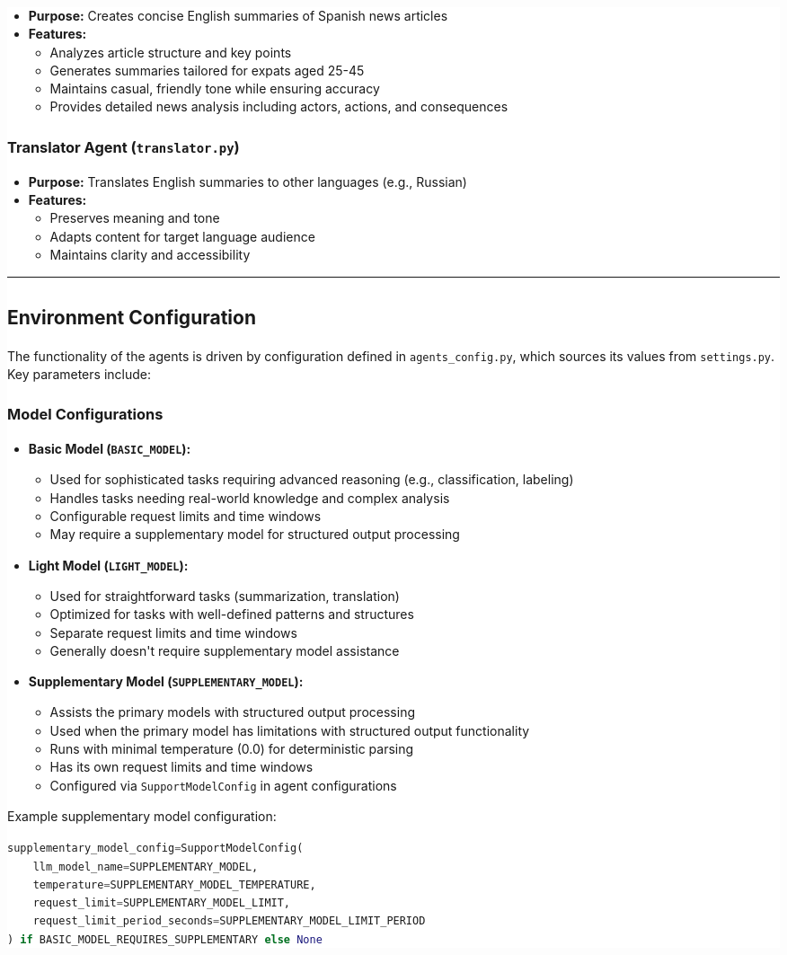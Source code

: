 - **Purpose:** Creates concise English summaries of Spanish news articles
- **Features:**
  - Analyzes article structure and key points
  - Generates summaries tailored for expats aged 25-45
  - Maintains casual, friendly tone while ensuring accuracy
  - Provides detailed news analysis including actors, actions, and consequences

### Translator Agent (`translator.py`)

- **Purpose:** Translates English summaries to other languages (e.g., Russian)
- **Features:**
  - Preserves meaning and tone
  - Adapts content for target language audience
  - Maintains clarity and accessibility

---

## Environment Configuration

The functionality of the agents is driven by configuration defined in `agents_config.py`, which sources its values from `settings.py`. Key parameters include:

### Model Configurations

- **Basic Model (`BASIC_MODEL`):**
  - Used for sophisticated tasks requiring advanced reasoning (e.g., classification, labeling)
  - Handles tasks needing real-world knowledge and complex analysis
  - Configurable request limits and time windows
  - May require a supplementary model for structured output processing

- **Light Model (`LIGHT_MODEL`):**
  - Used for straightforward tasks (summarization, translation)
  - Optimized for tasks with well-defined patterns and structures
  - Separate request limits and time windows
  - Generally doesn't require supplementary model assistance

- **Supplementary Model (`SUPPLEMENTARY_MODEL`):**
  - Assists the primary models with structured output processing
  - Used when the primary model has limitations with structured output functionality
  - Runs with minimal temperature (0.0) for deterministic parsing
  - Has its own request limits and time windows
  - Configured via `SupportModelConfig` in agent configurations

Example supplementary model configuration:

```python
supplementary_model_config=SupportModelConfig(
    llm_model_name=SUPPLEMENTARY_MODEL,
    temperature=SUPPLEMENTARY_MODEL_TEMPERATURE,
    request_limit=SUPPLEMENTARY_MODEL_LIMIT,
    request_limit_period_seconds=SUPPLEMENTARY_MODEL_LIMIT_PERIOD
) if BASIC_MODEL_REQUIRES_SUPPLEMENTARY else None
```
